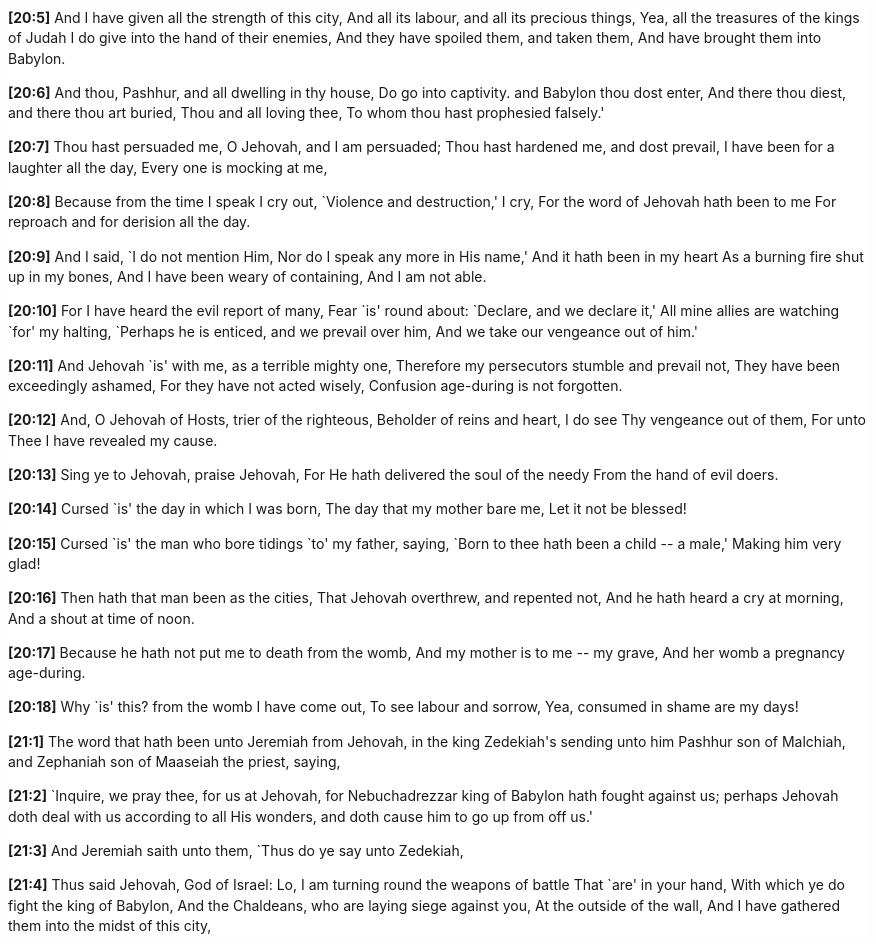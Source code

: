 **[20:5]** And I have given all the strength of this city, And all its labour, and all its precious things, Yea, all the treasures of the kings of Judah I do give into the hand of their enemies, And they have spoiled them, and taken them, And have brought them into Babylon.

**[20:6]** And thou, Pashhur, and all dwelling in thy house, Do go into captivity. and Babylon thou dost enter, And there thou diest, and there thou art buried, Thou and all loving thee, To whom thou hast prophesied falsely.'

**[20:7]** Thou hast persuaded me, O Jehovah, and I am persuaded; Thou hast hardened me, and dost prevail, I have been for a laughter all the day, Every one is mocking at me,

**[20:8]** Because from the time I speak I cry out, \`Violence and destruction,' I cry, For the word of Jehovah hath been to me For reproach and for derision all the day.

**[20:9]** And I said, \`I do not mention Him, Nor do I speak any more in His name,' And it hath been in my heart As a burning fire shut up in my bones, And I have been weary of containing, And I am not able.

**[20:10]** For I have heard the evil report of many, Fear \`is' round about: \`Declare, and we declare it,' All mine allies are watching \`for' my halting, \`Perhaps he is enticed, and we prevail over him, And we take our vengeance out of him.'

**[20:11]** And Jehovah \`is' with me, as a terrible mighty one, Therefore my persecutors stumble and prevail not, They have been exceedingly ashamed, For they have not acted wisely, Confusion age-during is not forgotten.

**[20:12]** And, O Jehovah of Hosts, trier of the righteous, Beholder of reins and heart, I do see Thy vengeance out of them, For unto Thee I have revealed my cause.

**[20:13]** Sing ye to Jehovah, praise Jehovah, For He hath delivered the soul of the needy From the hand of evil doers.

**[20:14]** Cursed \`is' the day in which I was born, The day that my mother bare me, Let it not be blessed!

**[20:15]** Cursed \`is' the man who bore tidings \`to' my father, saying, \`Born to thee hath been a child -- a male,' Making him very glad!

**[20:16]** Then hath that man been as the cities, That Jehovah overthrew, and repented not, And he hath heard a cry at morning, And a shout at time of noon.

**[20:17]** Because he hath not put me to death from the womb, And my mother is to me -- my grave, And her womb a pregnancy age-during.

**[20:18]** Why \`is' this? from the womb I have come out, To see labour and sorrow, Yea, consumed in shame are my days!

**[21:1]** The word that hath been unto Jeremiah from Jehovah, in the king Zedekiah's sending unto him Pashhur son of Malchiah, and Zephaniah son of Maaseiah the priest, saying,

**[21:2]** \`Inquire, we pray thee, for us at Jehovah, for Nebuchadrezzar king of Babylon hath fought against us; perhaps Jehovah doth deal with us according to all His wonders, and doth cause him to go up from off us.'

**[21:3]** And Jeremiah saith unto them, \`Thus do ye say unto Zedekiah,

**[21:4]** Thus said Jehovah, God of Israel: Lo, I am turning round the weapons of battle That \`are' in your hand, With which ye do fight the king of Babylon, And the Chaldeans, who are laying siege against you, At the outside of the wall, And I have gathered them into the midst of this city,
